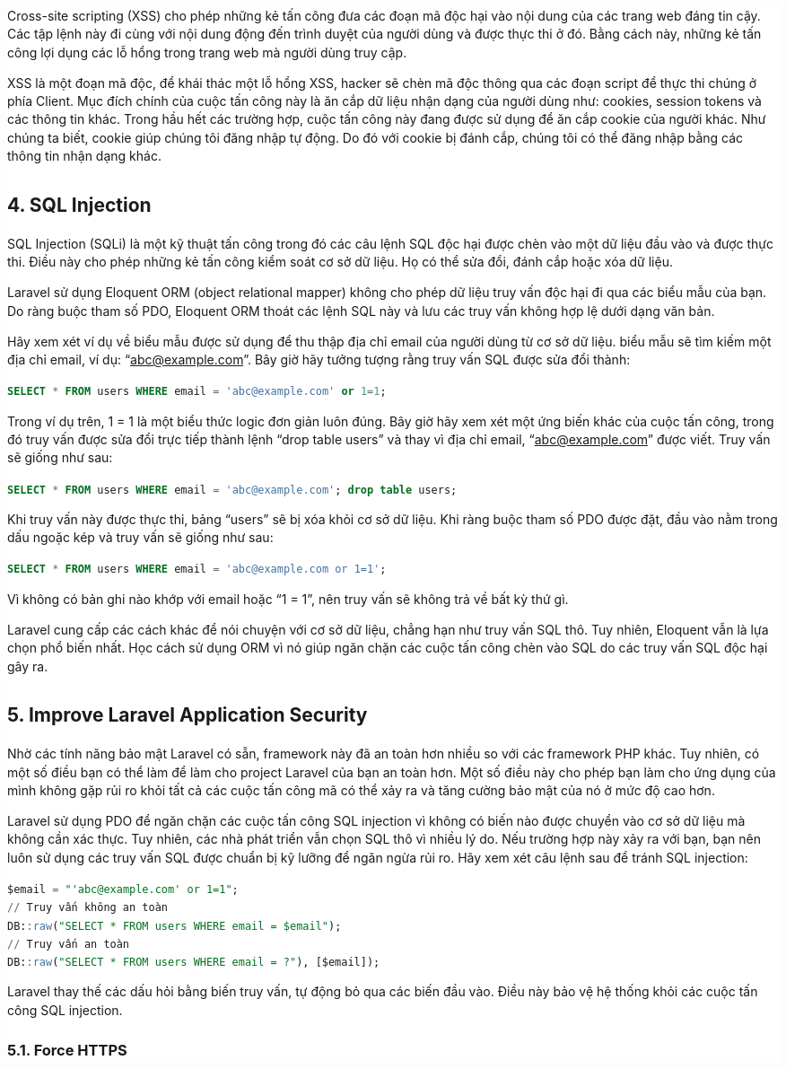 Cross-site scripting (XSS) cho phép những kẻ tấn công đưa các đoạn mã độc hại vào nội dung của các trang web đáng tin cậy. Các tập lệnh này đi cùng với nội dung động đến trình duyệt của người dùng và được thực thi ở đó. Bằng cách này, những kẻ tấn công lợi dụng các lỗ hổng trong trang web mà người dùng truy cập.

XSS là một đoạn mã độc, để khái thác một lỗ hổng XSS, hacker sẽ chèn mã độc thông qua các đoạn script để thực thi chúng ở phía Client. Mục đích chính của cuộc tấn công này là ăn cắp dữ liệu nhận dạng của người dùng như: cookies, session tokens và các thông tin khác.
Trong hầu hết các trường hợp, cuộc tấn công này đang được sử dụng để ăn cắp cookie của người khác. Như chúng ta biết, cookie giúp chúng tôi đăng nhập tự động. Do đó với cookie bị đánh cắp, chúng tôi có thể đăng nhập bằng các thông tin nhận dạng khác.

## 4. SQL Injection
SQL Injection (SQLi) là một kỹ thuật tấn công trong đó các câu lệnh SQL độc hại được chèn vào một dữ liệu đầu vào và được thực thi. Điều này cho phép những kẻ tấn công kiểm soát cơ sở dữ liệu. Họ có thể sửa đổi, đánh cắp hoặc xóa dữ liệu.

Laravel sử dụng Eloquent ORM (object relational mapper) không cho phép dữ liệu truy vấn độc hại đi qua các biểu mẫu của bạn. Do ràng buộc tham số PDO, Eloquent ORM thoát các lệnh SQL này và lưu các truy vấn không hợp lệ dưới dạng văn bản.

Hãy xem xét ví dụ về biểu mẫu được sử dụng để thu thập địa chỉ email của người dùng từ cơ sở dữ liệu. biểu mẫu sẽ tìm kiếm một địa chỉ email, ví dụ: “abc@example.com”. Bây giờ hãy tưởng tượng rằng truy vấn SQL được sửa đổi thành:
```sql
SELECT * FROM users WHERE email = 'abc@example.com' or 1=1;
```
Trong ví dụ trên, 1 = 1 là một biểu thức logic đơn giản luôn đúng.
Bây giờ hãy xem xét một ứng biến khác của cuộc tấn công, trong đó truy vấn được sửa đổi trực tiếp thành lệnh “drop table users” và thay vì địa chỉ email, “abc@example.com” được viết. Truy vấn sẽ giống như sau:
```sql
SELECT * FROM users WHERE email = 'abc@example.com'; drop table users;
```
Khi truy vấn này được thực thi, bảng “users” sẽ bị xóa khỏi cơ sở dữ liệu.
Khi ràng buộc tham số PDO được đặt, đầu vào nằm trong dấu ngoặc kép và truy vấn sẽ giống như sau:
```sql
SELECT * FROM users WHERE email = 'abc@example.com or 1=1';
```
Vì không có bản ghi nào khớp với email hoặc “1 = 1”, nên truy vấn sẽ không trả về bất kỳ thứ gì.

Laravel cung cấp các cách khác để nói chuyện với cơ sở dữ liệu, chẳng hạn như truy vấn SQL thô. Tuy nhiên, Eloquent vẫn là lựa chọn phổ biến nhất. Học cách sử dụng ORM vì nó giúp ngăn chặn các cuộc tấn công chèn vào SQL do các truy vấn SQL độc hại gây ra.
## 5. Improve Laravel Application Security
Nhờ các tính năng bảo mật Laravel có sẵn, framework này đã an toàn hơn nhiều so với các framework PHP khác. Tuy nhiên, có một số điều bạn có thể làm để làm cho project Laravel của bạn an toàn hơn. Một số điều này cho phép bạn làm cho ứng dụng của mình không gặp rủi ro khỏi tất cả các cuộc tấn công mã có thể xảy ra và tăng cường bảo mật của nó ở mức độ cao hơn.

Laravel sử dụng PDO để ngăn chặn các cuộc tấn công SQL injection vì không có biến nào được chuyển vào cơ sở dữ liệu mà không cần xác thực. Tuy nhiên, các nhà phát triển vẫn chọn SQL thô vì nhiều lý do.
Nếu trường hợp này xảy ra với bạn, bạn nên luôn sử dụng các truy vấn SQL được chuẩn bị kỹ lưỡng để ngăn ngừa rủi ro. Hãy xem xét câu lệnh sau để tránh SQL injection:
```sql
$email = "'abc@example.com' or 1=1";
// Truy vấn không an toàn
DB::raw("SELECT * FROM users WHERE email = $email");
// Truy vấn an toàn
DB::raw("SELECT * FROM users WHERE email = ?"), [$email]);
```
Laravel thay thế các dấu hỏi bằng biến truy vấn, tự động bỏ qua các biến đầu vào. Điều này bảo vệ hệ thống khỏi các cuộc tấn công SQL injection.
### 5.1. Force HTTPS
